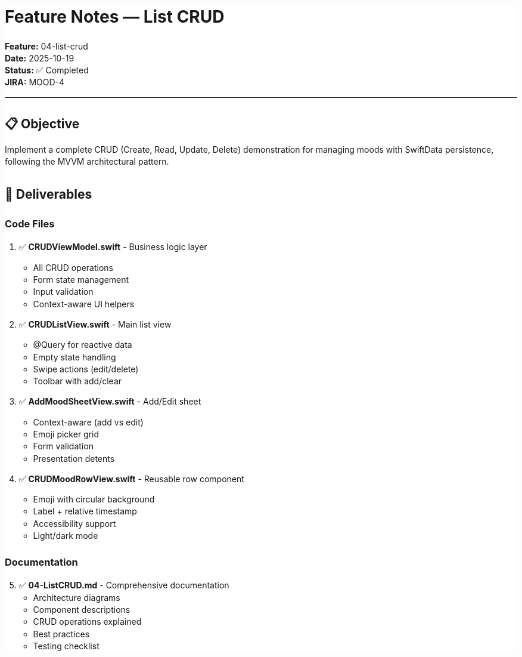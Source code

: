 # Feature Notes — List CRUD

**Feature:** 04-list-crud  
**Date:** 2025-10-19  
**Status:** ✅ Completed  
**JIRA:** MOOD-4

---

## 📋 Objective

Implement a complete CRUD (Create, Read, Update, Delete) demonstration for managing moods with SwiftData persistence, following the MVVM architectural pattern.

## 🎯 Deliverables

### Code Files

1. ✅ **CRUDViewModel.swift** - Business logic layer
   - All CRUD operations
   - Form state management
   - Input validation
   - Context-aware UI helpers

2. ✅ **CRUDListView.swift** - Main list view
   - @Query for reactive data
   - Empty state handling
   - Swipe actions (edit/delete)
   - Toolbar with add/clear

3. ✅ **AddMoodSheetView.swift** - Add/Edit sheet
   - Context-aware (add vs edit)
   - Emoji picker grid
   - Form validation
   - Presentation detents

4. ✅ **CRUDMoodRowView.swift** - Reusable row component
   - Emoji with circular background
   - Label + relative timestamp
   - Accessibility support
   - Light/dark mode

### Documentation

5. ✅ **04-ListCRUD.md** - Comprehensive documentation
   - Architecture diagrams
   - Component descriptions
   - CRUD operations explained
   - Best practices
   - Testing checklist

